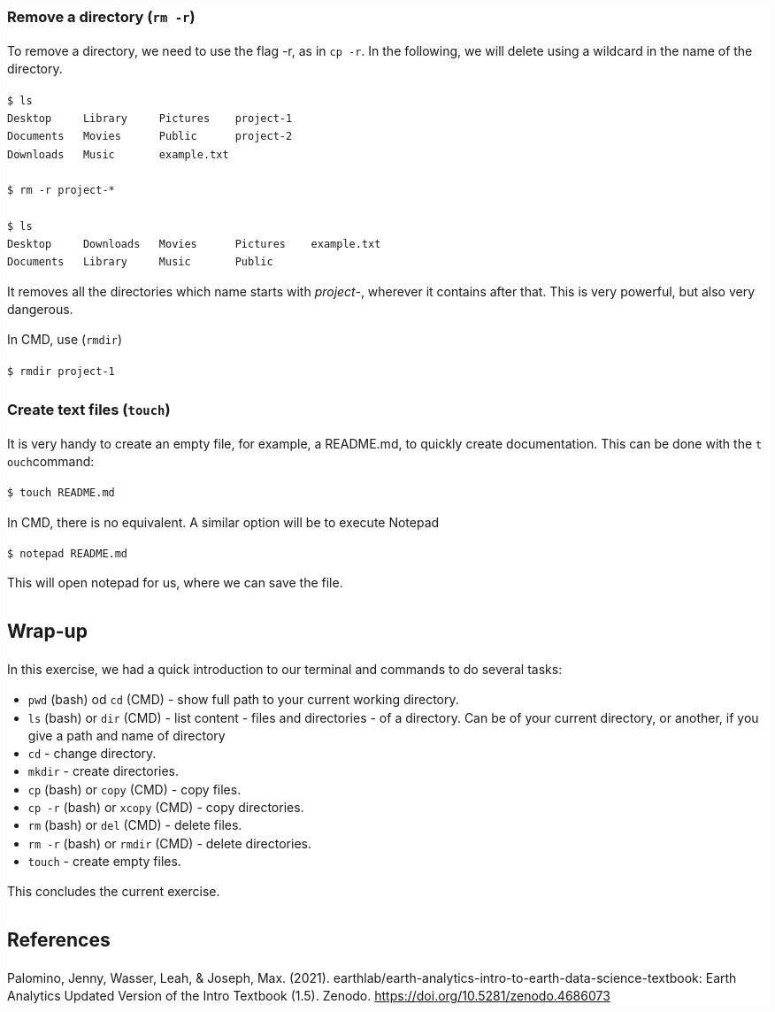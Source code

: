### Remove a directory (`rm -r`)
To remove a directory, we need to use the flag -r, as in `cp -r`. In the following, we will delete using a wildcard in the name of the directory.
```
$ ls
Desktop		Library		Pictures	project-1
Documents	Movies		Public		project-2
Downloads	Music		example.txt

$ rm -r project-*

$ ls
Desktop		Downloads	Movies		Pictures	example.txt
Documents	Library		Music		Public
```
It removes all the directories which name starts with *project-*, wherever it 
contains after that. This is very powerful, but also very dangerous. 

In CMD, use (`rmdir`)
```
$ rmdir project-1
```

### Create text files (`touch`)
It is very handy to create an empty file, for example, a README.md, to quickly create documentation. 
This can be done with the `touch`command:
```
$ touch README.md
```
In CMD, there is no equivalent. A similar option will be to execute Notepad
```
$ notepad README.md
```
This will open notepad for us, where we can save the file.

## Wrap-up

In this exercise, we had a quick introduction to our terminal and commands to do several tasks:
- `pwd` (bash) od `cd` (CMD) - show full path to your current working directory.
- `ls` (bash) or `dir` (CMD) - list content - files and directories - of a directory. 
Can be of your current directory, or another, if you give a path and name of directory
- `cd` - change directory.
- `mkdir` - create directories.
- `cp` (bash) or `copy` (CMD) - copy files.
- `cp -r` (bash) or `xcopy` (CMD) - copy directories.
- `rm` (bash) or `del` (CMD) - delete files.
- `rm -r` (bash) or `rmdir` (CMD) - delete directories.
- `touch` - create empty files.
 
This concludes the current exercise.

## References

Palomino, Jenny, Wasser, Leah, & Joseph, Max. (2021). earthlab/earth-analytics-intro-to-earth-data-science-textbook: Earth Analytics Updated Version of the Intro Textbook (1.5). Zenodo. https://doi.org/10.5281/zenodo.4686073


